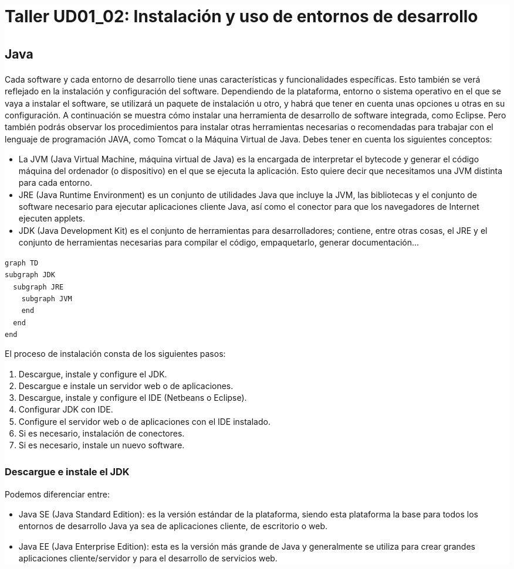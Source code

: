 ﻿# Taller UD01_02: Instalación y uso de entornos de desarrollo

## Java

Cada software y cada entorno de desarrollo tiene unas características y funcionalidades específicas. Esto también se verá reflejado en la instalación y configuración del software. Dependiendo de la plataforma, entorno o sistema operativo en el que se vaya a instalar el software, se utilizará un paquete de instalación u otro, y habrá que tener en cuenta unas opciones u otras en su configuración.
A continuación se muestra cómo instalar una herramienta de desarrollo de software integrada, como Eclipse. Pero también podrás observar los procedimientos para instalar otras herramientas necesarias o recomendadas para trabajar con el lenguaje de programación JAVA, como Tomcat o la Máquina Virtual de Java.
Debes tener en cuenta los siguientes conceptos:

- La JVM (Java Virtual Machine, máquina virtual de Java) es la encargada de interpretar el bytecode y generar el código máquina del ordenador (o dispositivo) en el que se ejecuta la aplicación. Esto quiere decir que necesitamos una JVM distinta para cada entorno.
- JRE (Java Runtime Environment) es un conjunto de utilidades Java que incluye la JVM, las bibliotecas y el conjunto de software necesario para ejecutar aplicaciones cliente Java, así como el conector para que los navegadores de Internet ejecuten applets.
- JDK (Java Development Kit) es el conjunto de herramientas para desarrolladores; contiene, entre otras cosas, el JRE y el conjunto de herramientas necesarias para compilar el código, empaquetarlo, generar documentación...


```mermaid
graph TD
subgraph JDK
  subgraph JRE
    subgraph JVM
    end
  end
end
```

El proceso de instalación consta de los siguientes pasos:
1. Descargue, instale y configure el JDK.
2. Descargue e instale un servidor web o de aplicaciones.
3. Descargue, instale y configure el IDE (Netbeans o Eclipse).
4. Configurar JDK con IDE.
5. Configure el servidor web o de aplicaciones con el IDE instalado.
6. Si es necesario, instalación de conectores.
7. Si es necesario, instale un nuevo software.


### Descargue e instale el JDK

Podemos diferenciar entre:

- Java SE (Java Standard Edition): es la versión estándar de la plataforma, siendo esta plataforma la base para todos los entornos de desarrollo Java ya sea de aplicaciones cliente, de escritorio o web.

- Java EE (Java Enterprise Edition): esta es la versión más grande de Java y generalmente se utiliza para crear grandes aplicaciones cliente/servidor y para el desarrollo de servicios web.
